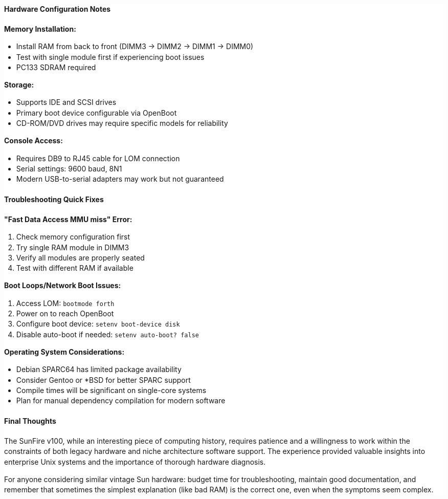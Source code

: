 #### Hardware Configuration Notes

**Memory Installation:**
- Install RAM from back to front (DIMM3 → DIMM2 → DIMM1 → DIMM0)
- Test with single module first if experiencing boot issues
- PC133 SDRAM required

**Storage:**
- Supports IDE and SCSI drives
- Primary boot device configurable via OpenBoot
- CD-ROM/DVD drives may require specific models for reliability

**Console Access:**
- Requires DB9 to RJ45 cable for LOM connection
- Serial settings: 9600 baud, 8N1
- Modern USB-to-serial adapters may work but not guaranteed

#### Troubleshooting Quick Fixes

**"Fast Data Access MMU miss" Error:**
1. Check memory configuration first
2. Try single RAM module in DIMM3
3. Verify all modules are properly seated
4. Test with different RAM if available

**Boot Loops/Network Boot Issues:**
1. Access LOM: `bootmode forth`
2. Power on to reach OpenBoot
3. Configure boot device: `setenv boot-device disk`
4. Disable auto-boot if needed: `setenv auto-boot? false`

**Operating System Considerations:**
- Debian SPARC64 has limited package availability
- Consider Gentoo or *BSD for better SPARC support
- Compile times will be significant on single-core systems
- Plan for manual dependency compilation for modern software

#### Final Thoughts

The SunFire v100, while an interesting piece of computing history, requires patience and a willingness to work within the constraints of both legacy hardware and niche architecture software support. The experience provided valuable insights into enterprise Unix systems and the importance of thorough hardware diagnosis.

For anyone considering similar vintage Sun hardware: budget time for troubleshooting, maintain good documentation, and remember that sometimes the simplest explanation (like bad RAM) is the correct one, even when the symptoms seem complex.
